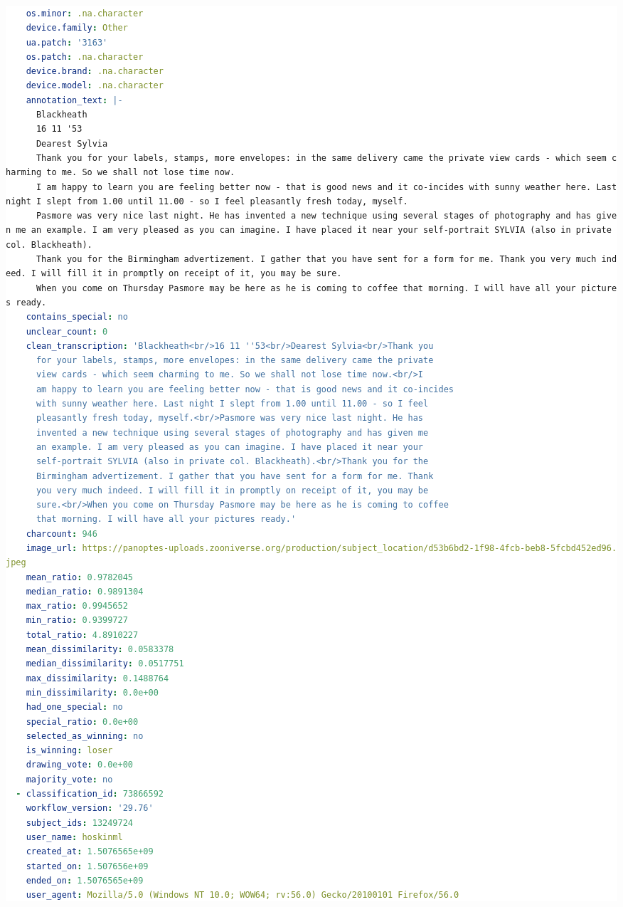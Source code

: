 ```yaml
    os.minor: .na.character
    device.family: Other
    ua.patch: '3163'
    os.patch: .na.character
    device.brand: .na.character
    device.model: .na.character
    annotation_text: |-
      Blackheath
      16 11 '53
      Dearest Sylvia
      Thank you for your labels, stamps, more envelopes: in the same delivery came the private view cards - which seem charming to me. So we shall not lose time now.
      I am happy to learn you are feeling better now - that is good news and it co-incides with sunny weather here. Last night I slept from 1.00 until 11.00 - so I feel pleasantly fresh today, myself.
      Pasmore was very nice last night. He has invented a new technique using several stages of photography and has given me an example. I am very pleased as you can imagine. I have placed it near your self-portrait SYLVIA (also in private col. Blackheath).
      Thank you for the Birmingham advertizement. I gather that you have sent for a form for me. Thank you very much indeed. I will fill it in promptly on receipt of it, you may be sure.
      When you come on Thursday Pasmore may be here as he is coming to coffee that morning. I will have all your pictures ready.
    contains_special: no
    unclear_count: 0
    clean_transcription: 'Blackheath<br/>16 11 ''53<br/>Dearest Sylvia<br/>Thank you
      for your labels, stamps, more envelopes: in the same delivery came the private
      view cards - which seem charming to me. So we shall not lose time now.<br/>I
      am happy to learn you are feeling better now - that is good news and it co-incides
      with sunny weather here. Last night I slept from 1.00 until 11.00 - so I feel
      pleasantly fresh today, myself.<br/>Pasmore was very nice last night. He has
      invented a new technique using several stages of photography and has given me
      an example. I am very pleased as you can imagine. I have placed it near your
      self-portrait SYLVIA (also in private col. Blackheath).<br/>Thank you for the
      Birmingham advertizement. I gather that you have sent for a form for me. Thank
      you very much indeed. I will fill it in promptly on receipt of it, you may be
      sure.<br/>When you come on Thursday Pasmore may be here as he is coming to coffee
      that morning. I will have all your pictures ready.'
    charcount: 946
    image_url: https://panoptes-uploads.zooniverse.org/production/subject_location/d53b6bd2-1f98-4fcb-beb8-5fcbd452ed96.jpeg
    mean_ratio: 0.9782045
    median_ratio: 0.9891304
    max_ratio: 0.9945652
    min_ratio: 0.9399727
    total_ratio: 4.8910227
    mean_dissimilarity: 0.0583378
    median_dissimilarity: 0.0517751
    max_dissimilarity: 0.1488764
    min_dissimilarity: 0.0e+00
    had_one_special: no
    special_ratio: 0.0e+00
    selected_as_winning: no
    is_winning: loser
    drawing_vote: 0.0e+00
    majority_vote: no
  - classification_id: 73866592
    workflow_version: '29.76'
    subject_ids: 13249724
    user_name: hoskinml
    created_at: 1.5076565e+09
    started_on: 1.507656e+09
    ended_on: 1.5076565e+09
    user_agent: Mozilla/5.0 (Windows NT 10.0; WOW64; rv:56.0) Gecko/20100101 Firefox/56.0
```